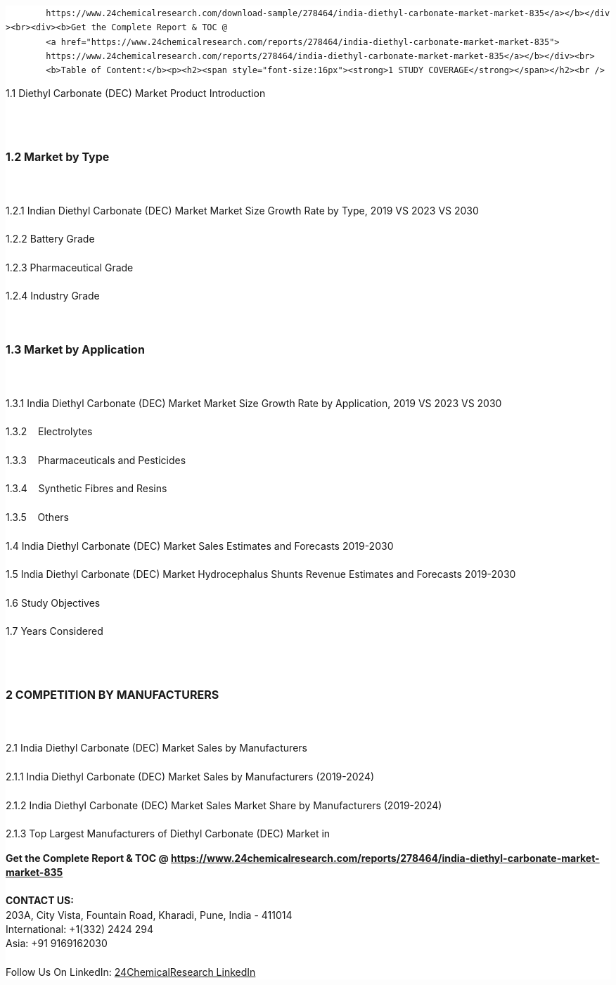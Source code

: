             https://www.24chemicalresearch.com/download-sample/278464/india-diethyl-carbonate-market-market-835</a></b></div><br><div><b>Get the Complete Report & TOC @ 
            <a href="https://www.24chemicalresearch.com/reports/278464/india-diethyl-carbonate-market-market-835">
            https://www.24chemicalresearch.com/reports/278464/india-diethyl-carbonate-market-market-835</a></b></div><br>
            <b>Table of Content:</b><p><h2><span style="font-size:16px"><strong>1 STUDY COVERAGE</strong></span></h2><br />
<p>1.1 Diethyl Carbonate (DEC) Market Product Introduction</p><br />
<h2><span style="font-size:16px"><strong>1.2 Market by Type</strong></span></h2><br />
<p>1.2.1 Indian Diethyl Carbonate (DEC) Market Market Size Growth Rate by Type, 2019 VS 2023 VS 2030<br /><br />
1.2.2 Battery Grade&nbsp;&nbsp; &nbsp;<br /><br />
1.2.3 Pharmaceutical Grade<br /><br />
1.2.4 Industry Grade<br /><br />
<h2><span style="font-size:16px"><strong>1.3 Market by Application</strong></span></h2><br />
<p>1.3.1 India Diethyl Carbonate (DEC) Market Market Size Growth Rate by Application, 2019 VS 2023 VS 2030<br /><br />
1.3.2&nbsp;&nbsp; &nbsp;Electrolytes<br /><br />
1.3.3&nbsp;&nbsp; &nbsp;Pharmaceuticals and Pesticides<br /><br />
1.3.4&nbsp;&nbsp; &nbsp;Synthetic Fibres and Resins<br /><br />
1.3.5&nbsp;&nbsp; &nbsp;Others<br /><br />
1.4 India Diethyl Carbonate (DEC) Market Sales Estimates and Forecasts 2019-2030<br /><br />
1.5 India Diethyl Carbonate (DEC) Market Hydrocephalus Shunts Revenue Estimates and Forecasts 2019-2030<br /><br />
1.6 Study Objectives<br /><br />
1.7 Years Considered</p><br />
<h2><span style="font-size:16px"><strong>2 COMPETITION BY MANUFACTURERS</strong></span></h2><br />
<p>2.1 India Diethyl Carbonate (DEC) Market Sales by Manufacturers<br /><br />
2.1.1 India Diethyl Carbonate (DEC) Market Sales by Manufacturers (2019-2024)<br /><br />
2.1.2 India Diethyl Carbonate (DEC) Market Sales Market Share by Manufacturers (2019-2024)<br /><br />
2.1.3 Top Largest Manufacturers of Diethyl Carbonate (DEC) Market in </p><div><b>Get the Complete Report & TOC @ 
            <a href="https://www.24chemicalresearch.com/reports/278464/india-diethyl-carbonate-market-market-835">
            https://www.24chemicalresearch.com/reports/278464/india-diethyl-carbonate-market-market-835</a></b></div><br><b>CONTACT US:</b><br>
            203A, City Vista, Fountain Road, Kharadi, Pune, India - 411014<br>
            International: +1(332) 2424 294<br>
            Asia: +91 9169162030 <br><br>
            Follow Us On LinkedIn: <a href="https://www.linkedin.com/company/24chemicalresearch/">24ChemicalResearch LinkedIn</a>